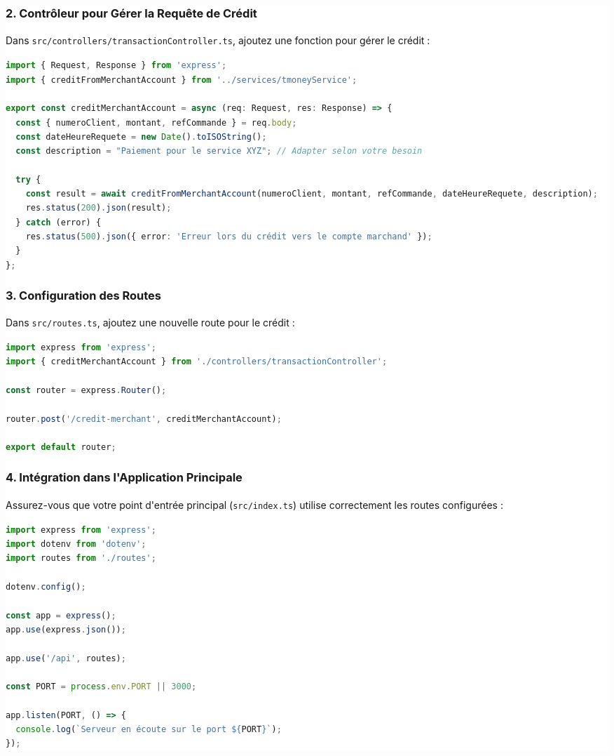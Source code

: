 ### 2. Contrôleur pour Gérer la Requête de Crédit

Dans `src/controllers/transactionController.ts`, ajoutez une fonction pour gérer le crédit :

```typescript
import { Request, Response } from 'express';
import { creditFromMerchantAccount } from '../services/tmoneyService';

export const creditMerchantAccount = async (req: Request, res: Response) => {
  const { numeroClient, montant, refCommande } = req.body;
  const dateHeureRequete = new Date().toISOString();
  const description = "Paiement pour le service XYZ"; // Adapter selon votre besoin

  try {
    const result = await creditFromMerchantAccount(numeroClient, montant, refCommande, dateHeureRequete, description);
    res.status(200).json(result);
  } catch (error) {
    res.status(500).json({ error: 'Erreur lors du crédit vers le compte marchand' });
  }
};
```

### 3. Configuration des Routes

Dans `src/routes.ts`, ajoutez une nouvelle route pour le crédit :

```typescript
import express from 'express';
import { creditMerchantAccount } from './controllers/transactionController';

const router = express.Router();

router.post('/credit-merchant', creditMerchantAccount);

export default router;
```

### 4. Intégration dans l'Application Principale

Assurez-vous que votre point d'entrée principal (`src/index.ts`) utilise correctement les routes configurées :

```typescript
import express from 'express';
import dotenv from 'dotenv';
import routes from './routes';

dotenv.config();

const app = express();
app.use(express.json());

app.use('/api', routes);

const PORT = process.env.PORT || 3000;

app.listen(PORT, () => {
  console.log(`Serveur en écoute sur le port ${PORT}`);
});
```
